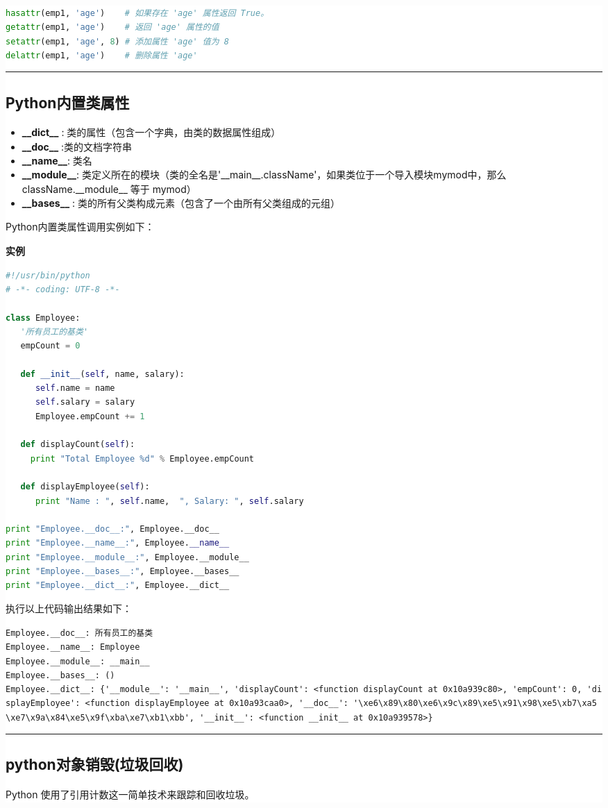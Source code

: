 ```py
hasattr(emp1, 'age')    # 如果存在 'age' 属性返回 True。
getattr(emp1, 'age')    # 返回 'age' 属性的值
setattr(emp1, 'age', 8) # 添加属性 'age' 值为 8
delattr(emp1, 'age')    # 删除属性 'age'
```
---
## Python内置类属性
- __\_\_dict\_\___ : 类的属性（包含一个字典，由类的数据属性组成）
- __\_\_doc\_\___ :类的文档字符串
- __\_\_name\_\___: 类名
- __\_\_module\_\___: 类定义所在的模块（类的全名是'\_\_main\_\_.className'，如果类位于一个导入模块mymod中，那么className.\_\_module\_\_ 等于 mymod）
- __\_\_bases\_\___ : 类的所有父类构成元素（包含了一个由所有父类组成的元组）

Python内置类属性调用实例如下：

**实例**
```py
#!/usr/bin/python
# -*- coding: UTF-8 -*-

class Employee:
   '所有员工的基类'
   empCount = 0

   def __init__(self, name, salary):
      self.name = name
      self.salary = salary
      Employee.empCount += 1

   def displayCount(self):
     print "Total Employee %d" % Employee.empCount

   def displayEmployee(self):
      print "Name : ", self.name,  ", Salary: ", self.salary

print "Employee.__doc__:", Employee.__doc__
print "Employee.__name__:", Employee.__name__
print "Employee.__module__:", Employee.__module__
print "Employee.__bases__:", Employee.__bases__
print "Employee.__dict__:", Employee.__dict__
```
执行以上代码输出结果如下：
```
Employee.__doc__: 所有员工的基类
Employee.__name__: Employee
Employee.__module__: __main__
Employee.__bases__: ()
Employee.__dict__: {'__module__': '__main__', 'displayCount': <function displayCount at 0x10a939c80>, 'empCount': 0, 'displayEmployee': <function displayEmployee at 0x10a93caa0>, '__doc__': '\xe6\x89\x80\xe6\x9c\x89\xe5\x91\x98\xe5\xb7\xa5\xe7\x9a\x84\xe5\x9f\xba\xe7\xb1\xbb', '__init__': <function __init__ at 0x10a939578>}
```
---
## python对象销毁(垃圾回收)
Python 使用了引用计数这一简单技术来跟踪和回收垃圾。

